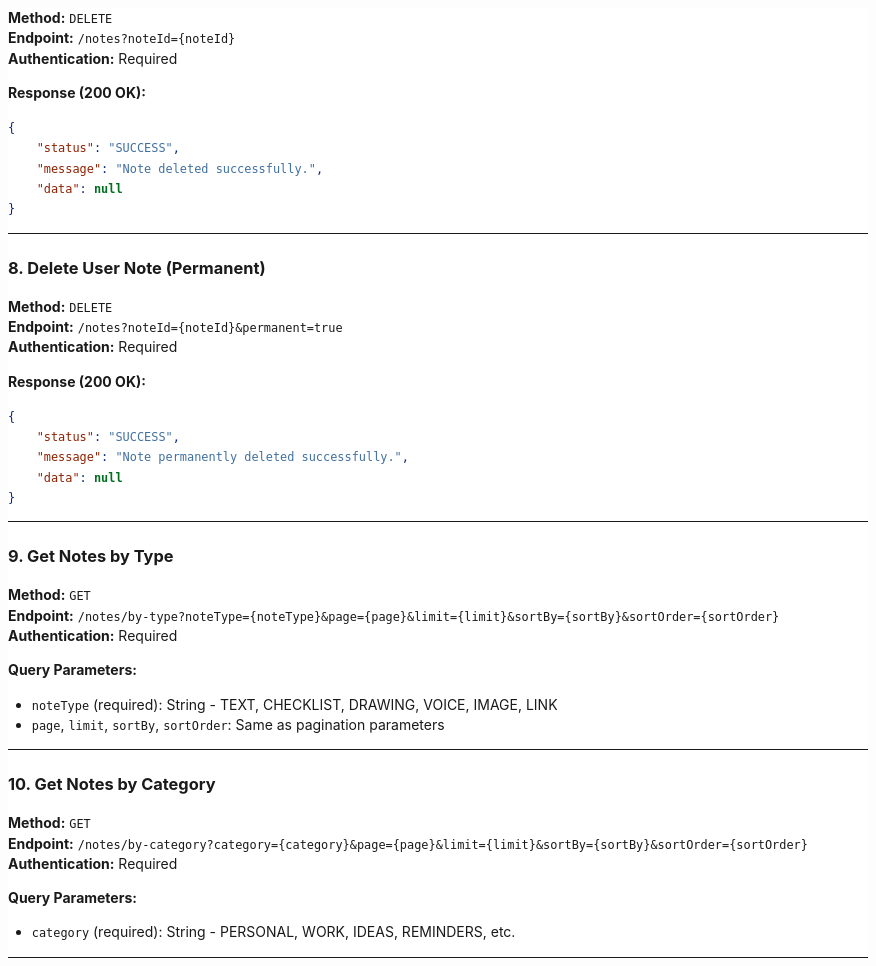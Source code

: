 **Method:** `DELETE`  
**Endpoint:** `/notes?noteId={noteId}`  
**Authentication:** Required

**Response (200 OK):**
```json
{
    "status": "SUCCESS",
    "message": "Note deleted successfully.",
    "data": null
}
```

---

### 8. Delete User Note (Permanent)

**Method:** `DELETE`  
**Endpoint:** `/notes?noteId={noteId}&permanent=true`  
**Authentication:** Required

**Response (200 OK):**
```json
{
    "status": "SUCCESS",
    "message": "Note permanently deleted successfully.",
    "data": null
}
```

---

### 9. Get Notes by Type

**Method:** `GET`  
**Endpoint:** `/notes/by-type?noteType={noteType}&page={page}&limit={limit}&sortBy={sortBy}&sortOrder={sortOrder}`  
**Authentication:** Required

**Query Parameters:**
- `noteType` (required): String - TEXT, CHECKLIST, DRAWING, VOICE, IMAGE, LINK
- `page`, `limit`, `sortBy`, `sortOrder`: Same as pagination parameters

---

### 10. Get Notes by Category

**Method:** `GET`  
**Endpoint:** `/notes/by-category?category={category}&page={page}&limit={limit}&sortBy={sortBy}&sortOrder={sortOrder}`  
**Authentication:** Required

**Query Parameters:**
- `category` (required): String - PERSONAL, WORK, IDEAS, REMINDERS, etc.

---